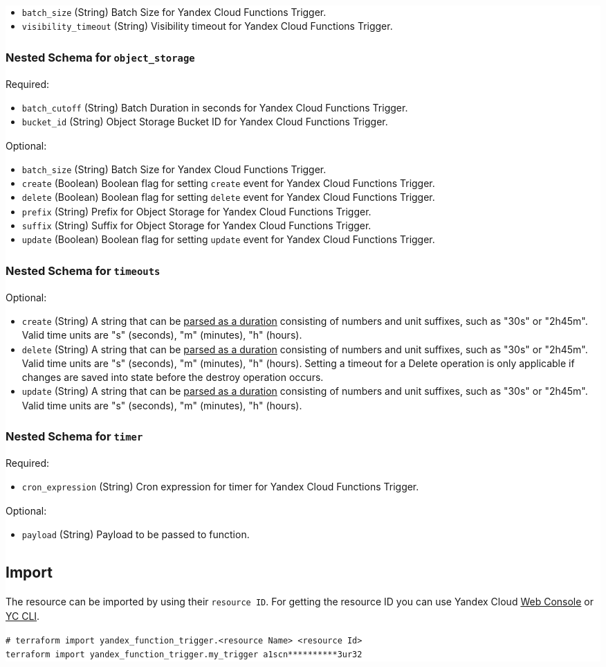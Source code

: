 - `batch_size` (String) Batch Size for Yandex Cloud Functions Trigger.
- `visibility_timeout` (String) Visibility timeout for Yandex Cloud Functions Trigger.


<a id="nestedblock--object_storage"></a>
### Nested Schema for `object_storage`

Required:

- `batch_cutoff` (String) Batch Duration in seconds for Yandex Cloud Functions Trigger.
- `bucket_id` (String) Object Storage Bucket ID for Yandex Cloud Functions Trigger.

Optional:

- `batch_size` (String) Batch Size for Yandex Cloud Functions Trigger.
- `create` (Boolean) Boolean flag for setting `create` event for Yandex Cloud Functions Trigger.
- `delete` (Boolean) Boolean flag for setting `delete` event for Yandex Cloud Functions Trigger.
- `prefix` (String) Prefix for Object Storage for Yandex Cloud Functions Trigger.
- `suffix` (String) Suffix for Object Storage for Yandex Cloud Functions Trigger.
- `update` (Boolean) Boolean flag for setting `update` event for Yandex Cloud Functions Trigger.


<a id="nestedblock--timeouts"></a>
### Nested Schema for `timeouts`

Optional:

- `create` (String) A string that can be [parsed as a duration](https://pkg.go.dev/time#ParseDuration) consisting of numbers and unit suffixes, such as "30s" or "2h45m". Valid time units are "s" (seconds), "m" (minutes), "h" (hours).
- `delete` (String) A string that can be [parsed as a duration](https://pkg.go.dev/time#ParseDuration) consisting of numbers and unit suffixes, such as "30s" or "2h45m". Valid time units are "s" (seconds), "m" (minutes), "h" (hours). Setting a timeout for a Delete operation is only applicable if changes are saved into state before the destroy operation occurs.
- `update` (String) A string that can be [parsed as a duration](https://pkg.go.dev/time#ParseDuration) consisting of numbers and unit suffixes, such as "30s" or "2h45m". Valid time units are "s" (seconds), "m" (minutes), "h" (hours).


<a id="nestedblock--timer"></a>
### Nested Schema for `timer`

Required:

- `cron_expression` (String) Cron expression for timer for Yandex Cloud Functions Trigger.

Optional:

- `payload` (String) Payload to be passed to function.

## Import

The resource can be imported by using their `resource ID`. For getting the resource ID you can use Yandex Cloud [Web Console](https://console.yandex.cloud) or [YC CLI](https://yandex.cloud/docs/cli/quickstart).

```shell
# terraform import yandex_function_trigger.<resource Name> <resource Id>
terraform import yandex_function_trigger.my_trigger a1scn**********3ur32
```
